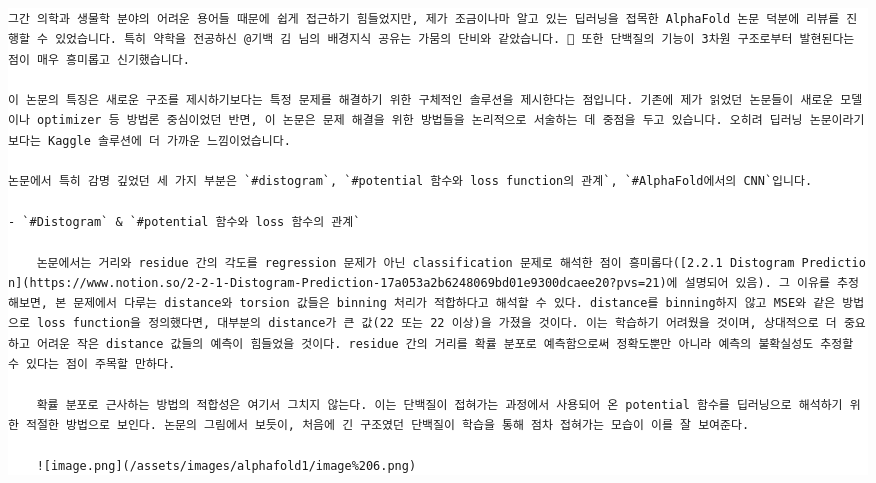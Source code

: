     그간 의학과 생물학 분야의 어려운 용어들 때문에 쉽게 접근하기 힘들었지만, 제가 조금이나마 알고 있는 딥러닝을 접목한 AlphaFold 논문 덕분에 리뷰를 진행할 수 있었습니다. 특히 약학을 전공하신 @기백 김 님의 배경지식 공유는 가뭄의 단비와 같았습니다. 🙇 또한 단백질의 기능이 3차원 구조로부터 발현된다는 점이 매우 흥미롭고 신기했습니다.
    
    이 논문의 특징은 새로운 구조를 제시하기보다는 특정 문제를 해결하기 위한 구체적인 솔루션을 제시한다는 점입니다. 기존에 제가 읽었던 논문들이 새로운 모델이나 optimizer 등 방법론 중심이었던 반면, 이 논문은 문제 해결을 위한 방법들을 논리적으로 서술하는 데 중점을 두고 있습니다. 오히려 딥러닝 논문이라기보다는 Kaggle 솔루션에 더 가까운 느낌이었습니다.
    
    논문에서 특히 감명 깊었던 세 가지 부분은 `#distogram`, `#potential 함수와 loss function의 관계`, `#AlphaFold에서의 CNN`입니다.
    
    - `#Distogram` & `#potential 함수와 loss 함수의 관계`
        
        논문에서는 거리와 residue 간의 각도를 regression 문제가 아닌 classification 문제로 해석한 점이 흥미롭다([2.2.1 Distogram Prediction](https://www.notion.so/2-2-1-Distogram-Prediction-17a053a2b6248069bd01e9300dcaee20?pvs=21)에 설명되어 있음). 그 이유를 추정해보면, 본 문제에서 다루는 distance와 torsion 값들은 binning 처리가 적합하다고 해석할 수 있다. distance를 binning하지 않고 MSE와 같은 방법으로 loss function을 정의했다면, 대부분의 distance가 큰 값(22 또는 22 이상)을 가졌을 것이다. 이는 학습하기 어려웠을 것이며, 상대적으로 더 중요하고 어려운 작은 distance 값들의 예측이 힘들었을 것이다. residue 간의 거리를 확률 분포로 예측함으로써 정확도뿐만 아니라 예측의 불확실성도 추정할 수 있다는 점이 주목할 만하다.
        
        확률 분포로 근사하는 방법의 적합성은 여기서 그치지 않는다. 이는 단백질이 접혀가는 과정에서 사용되어 온 potential 함수를 딥러닝으로 해석하기 위한 적절한 방법으로 보인다. 논문의 그림에서 보듯이, 처음에 긴 구조였던 단백질이 학습을 통해 점차 접혀가는 모습이 이를 잘 보여준다.
        
        ![image.png](/assets/images/alphafold1/image%206.png)
        